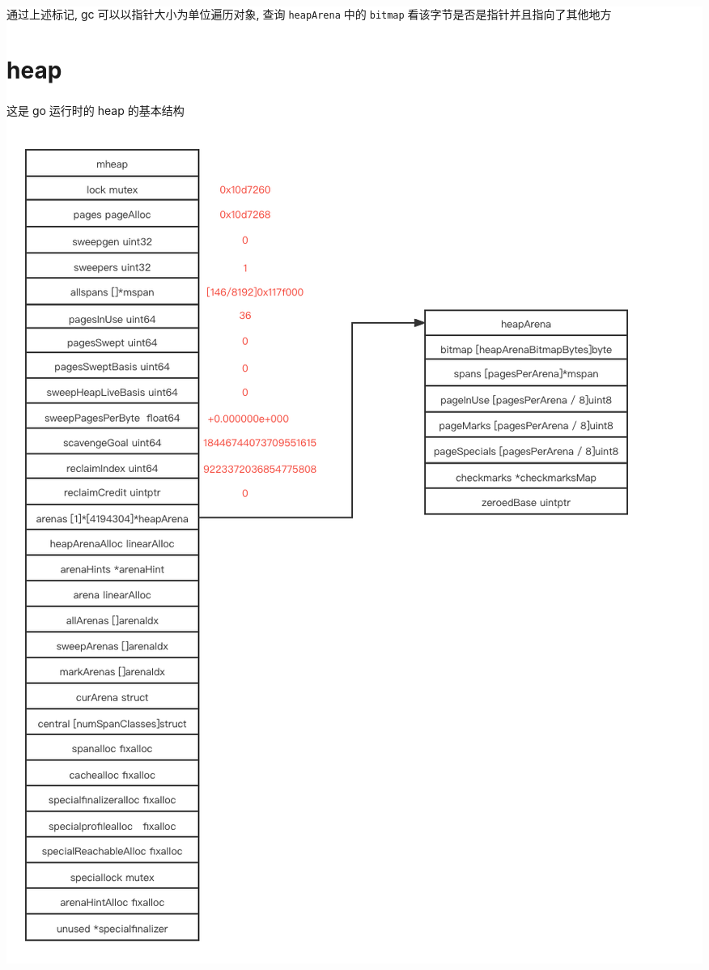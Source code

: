 

通过上述标记, gc 可以以指针大小为单位遍历对象, 查询 `heapArena` 中的  `bitmap` 看该字节是否是指针并且指向了其他地方

# heap

这是 go 运行时的 heap 的基本结构

![heap](./heap.png)
